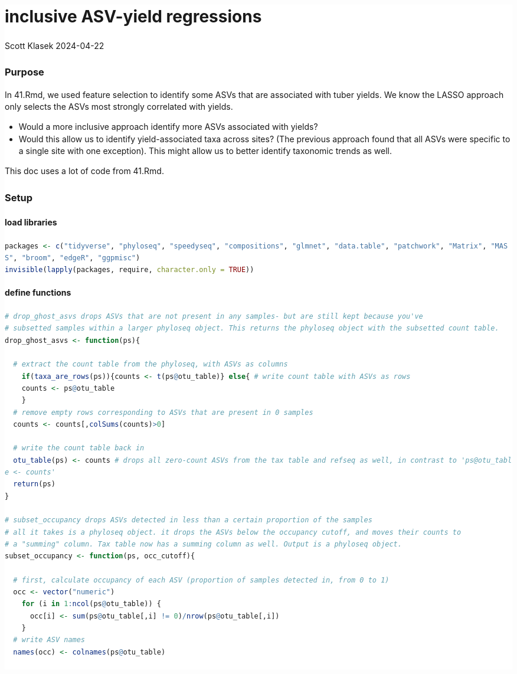 inclusive ASV-yield regressions
================
Scott Klasek
2024-04-22

### Purpose

In 41.Rmd, we used feature selection to identify some ASVs that are
associated with tuber yields. We know the LASSO approach only selects
the ASVs most strongly correlated with yields.

- Would a more inclusive approach identify more ASVs associated with
  yields?
- Would this allow us to identify yield-associated taxa across sites?
  (The previous approach found that all ASVs were specific to a single
  site with one exception). This might allow us to better identify
  taxonomic trends as well.

This doc uses a lot of code from 41.Rmd.

### Setup

#### load libraries

``` r
packages <- c("tidyverse", "phyloseq", "speedyseq", "compositions", "glmnet", "data.table", "patchwork", "Matrix", "MASS", "broom", "edgeR", "ggpmisc")
invisible(lapply(packages, require, character.only = TRUE))
```

#### define functions

``` r
# drop_ghost_asvs drops ASVs that are not present in any samples- but are still kept because you've 
# subsetted samples within a larger phyloseq object. This returns the phyloseq object with the subsetted count table.
drop_ghost_asvs <- function(ps){
  
  # extract the count table from the phyloseq, with ASVs as columns
    if(taxa_are_rows(ps)){counts <- t(ps@otu_table)} else{ # write count table with ASVs as rows
    counts <- ps@otu_table
    }
  # remove empty rows corresponding to ASVs that are present in 0 samples
  counts <- counts[,colSums(counts)>0]
  
  # write the count table back in
  otu_table(ps) <- counts # drops all zero-count ASVs from the tax table and refseq as well, in contrast to 'ps@otu_table <- counts'
  return(ps)
}

# subset_occupancy drops ASVs detected in less than a certain proportion of the samples
# all it takes is a phyloseq object. it drops the ASVs below the occupancy cutoff, and moves their counts to 
# a "summing" column. Tax table now has a summing column as well. Output is a phyloseq object. 
subset_occupancy <- function(ps, occ_cutoff){
  
  # first, calculate occupancy of each ASV (proportion of samples detected in, from 0 to 1)
  occ <- vector("numeric")
    for (i in 1:ncol(ps@otu_table)) {
      occ[i] <- sum(ps@otu_table[,i] != 0)/nrow(ps@otu_table[,i])
    }
  # write ASV names
  names(occ) <- colnames(ps@otu_table)
    
```